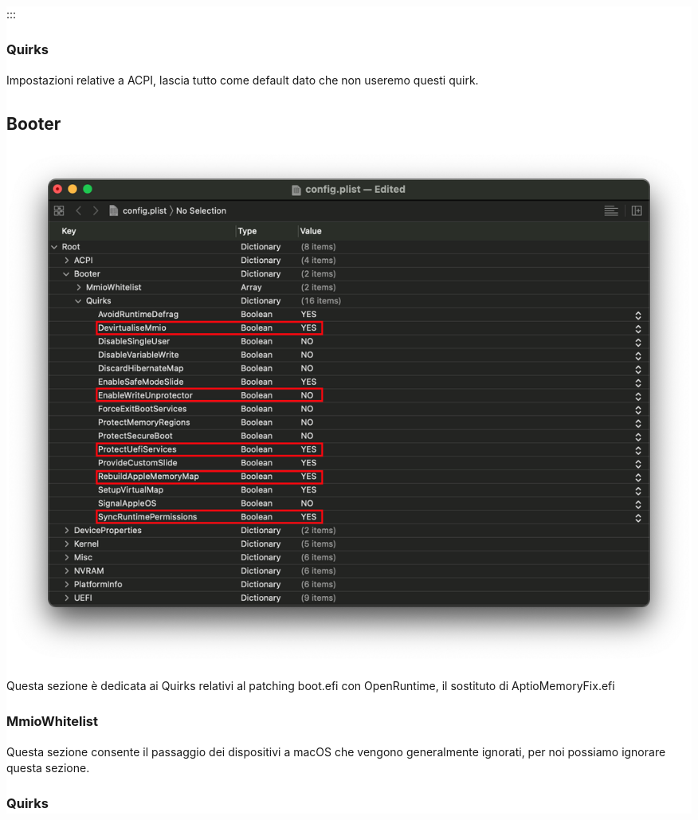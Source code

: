 :::

### Quirks

Impostazioni relative a ACPI, lascia tutto come default dato che non useremo questi quirk.

## Booter

![Booter](../images/config/config-universal/hedt-booter.png)

Questa sezione è dedicata ai Quirks relativi al patching boot.efi con OpenRuntime, il sostituto di AptioMemoryFix.efi

### MmioWhitelist

Questa sezione consente il passaggio dei dispositivi a macOS che vengono generalmente ignorati, per noi possiamo ignorare questa sezione.

### Quirks
